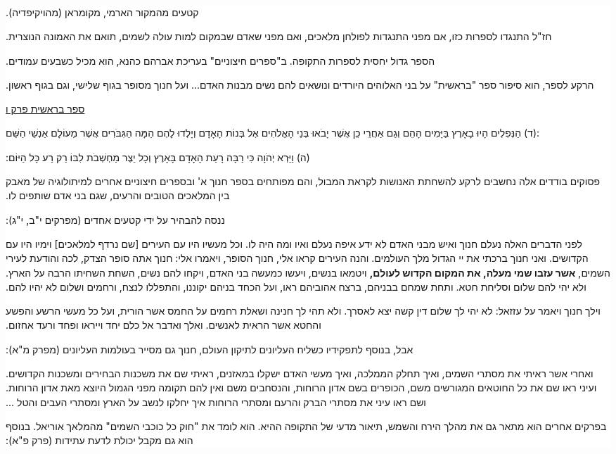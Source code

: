 <span dir="rtl">קטעים מהמקור הארמי, מקומראן (מהויקיפדיה).</span>

<span dir="rtl">חז"ל התנגדו לספרות כזו, אם מפני התנגדות לפולחן מלאכים,
ואם מפני שאדם שבמקום למות עולה לשמים, תואם את האמונה הנוצרית.</span>

<span dir="rtl">הספר גדול יחסית לספרות התקופה. ב"ספרים חיצוניים" בעריכת
אברהם כהנא, הוא מכיל כשבעים עמודים.</span>

<span dir="rtl">הרקע לספר, הוא סיפור ספר "בראשית" על בני האלוהים היורדים
ונושאים להם נשים מבנות האדם... ועל חנוך מסופר בגוף שלישי, וגם בגוף
ראשון.</span>

<u><span dir="rtl">ספר בראשית פרק ו</span></u>

<span dir="rtl">(ד) הַנְּפִלִים הָיוּ בָאָרֶץ בַּיָּמִים הָהֵם וְגַם אַחֲרֵי כֵן אֲשֶׁר יָבֹאוּ בְּנֵי
הָאֱלֹהִים אֶל בְּנוֹת הָאָדָם וְיָלְדוּ לָהֶם הֵמָּה הַגִּבֹּרִים אֲשֶׁר מֵעוֹלָם אַנְשֵׁי הַשֵּׁם</span>:

<span dir="rtl">(ה) וַיַּרְא יְהֹוָה כִּי רַבָּה רָעַת הָאָדָם בָּאָרֶץ וְכָל יֵצֶר מַחְשְׁבֹת לִבּוֹ רַק
רַע כָּל הַיּוֹם:</span>

<span dir="rtl">פסוקים בודדים אלה נחשבים לרקע להשחתת האנושות לקראת
המבול, והם מפותחים בספר חנוך א' ובספרים חיצוניים אחרים למיתולוגיה של
מאבק בין המלאכים הטובים והרעים, שגם בני אדם שותפים לו.</span>

<span dir="rtl">ננסה להבהיר על ידי קטעים אחדים (מפרקים י"ב, י"ג):</span>

<span dir="rtl">לפני הדברים האלה נעלם חנוך ואיש מבני האדם לא ידע איפה
נעלם ואיו ומה היה לו. וכל מעשיו היו עם העירים \[שם נרדף למלאכים\] וימיו
היו עם הקדושים. ואני חנוך ברכתי את יי הגדול מלך העולמים. והנה העירים
קראו אלי, חנוך הסופר, ויאמרו אלי: חנוך אתה סופר הצדק, לכה והודעת לעירי
השמים, **אשר עזבו שמי מעלה, את המקום הקדוש לעולם,** ויטמאו בנשים, ויעשו
כמעשה בני האדם, ויקחו להם נשים, השחת השחיתו הרבה על הארץ. ולא יהי להם
שלום וסליחת חטא. ותחת שמחם בבניהם, ברצח אהוביהם ראו, ועל הכחד בניהם
יקוננו, והתפללו לנצח, ורחמים ושלום לא יהיו להם.</span>

<span dir="rtl">וילך חנוך ויאמר על עזזאל: לא יהי לך שלום דין קשה יצא
לאסרך. ולא תהי לך חנינה ושאלת רחמים על החמס אשר הורית, ועל כל מעשי הרשע
והפשע והחטא אשר הראית לאנשים. ואלך ואדבר אל כלם יחד וייראו ופחד ורעד
אחזום.</span>

<span dir="rtl">אבל, בנוסף לתפקידיו כשליח העליונים לתיקון העולם, חנוך גם
מסייר בעולמות העליונים (מפרק מ"א):</span>

<span dir="rtl">ואחרי אשר ראיתי את מסתרי השמים, ואיך תחלק הממלכה, ואיך
מעשי האדם ישקלו במאזנים, ראיתי שם את משכנות הבחירים ומשכנות הקדושים.
ועיני ראו שם את כל החוטאים המגורשים משם, הכופרים בשם אדון הרוחות,
והנסחבים משם ואין להם תקומה מפני הגמול היוצא מאת אדון הרוחות. ושם ראו
עיני את מסתרי הברק והרעם ומסתרי הרוחות איך יחלקו לנשב על הארץ ומסתרי
העבים והטל ...</span>

<span dir="rtl">בפרקים אחרים הוא מתאר גם את מהלך הירח והשמש, תיאור מדעי
של התקופה ההיא. הוא לומד את "חוק כל כוכבי השמים" מהמלאך אוריאל. בנוסף
הוא גם מקבל יכולת לדעת עתידות (פרק פ"א):</span>
